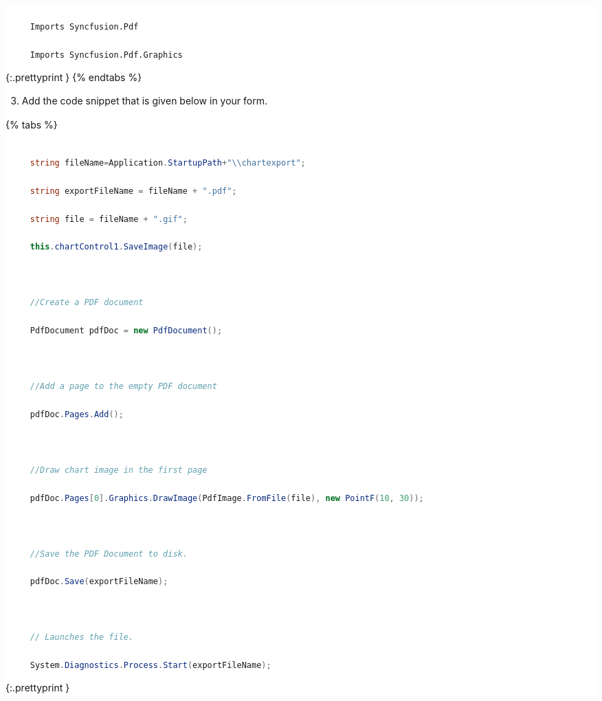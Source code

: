    ~~~ vbnet

		Imports Syncfusion.Pdf

		Imports Syncfusion.Pdf.Graphics

   ~~~
   {:.prettyprint }
   {% endtabs %}

3. Add the code snippet that is given below in your form.

{% tabs %}
   ~~~ cs

		string fileName=Application.StartupPath+"\\chartexport";

		string exportFileName = fileName + ".pdf";

		string file = fileName + ".gif";

		this.chartControl1.SaveImage(file);



		//Create a PDF document

		PdfDocument pdfDoc = new PdfDocument();



		//Add a page to the empty PDF document

		pdfDoc.Pages.Add();                   



		//Draw chart image in the first page

		pdfDoc.Pages[0].Graphics.DrawImage(PdfImage.FromFile(file), new PointF(10, 30));



		//Save the PDF Document to disk.

		pdfDoc.Save(exportFileName);



		// Launches the file.                         

		System.Diagnostics.Process.Start(exportFileName);

   ~~~
   {:.prettyprint }
